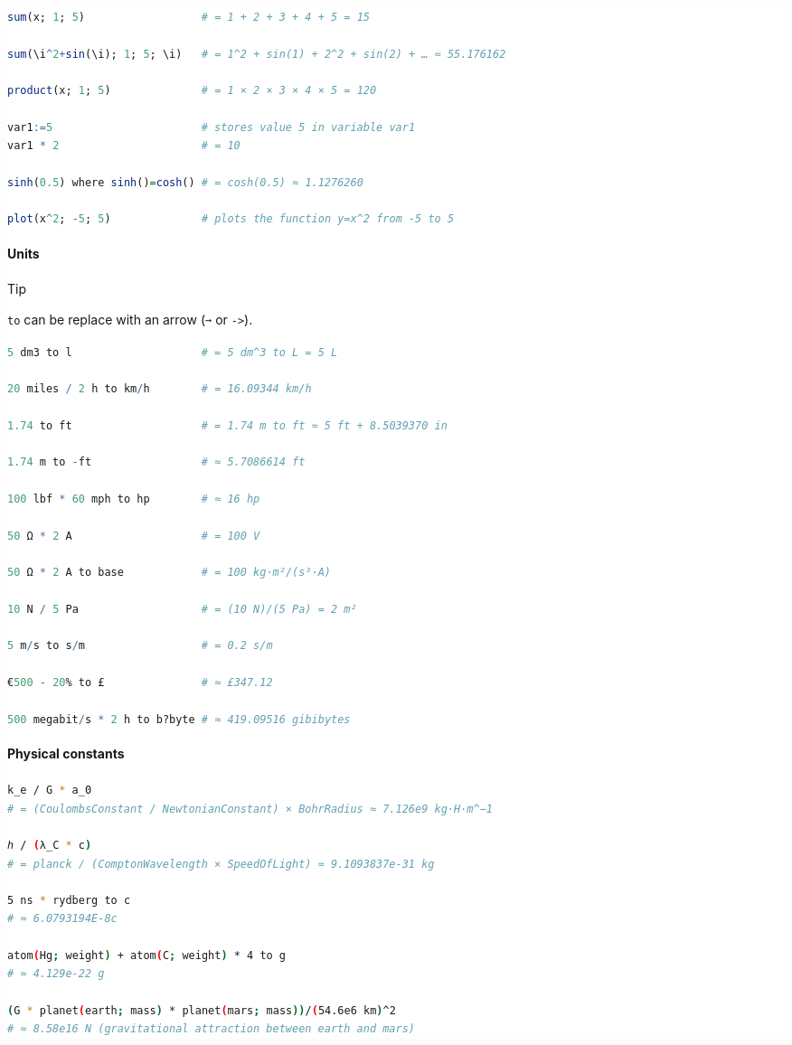 ```R
sum(x; 1; 5)                  # = 1 + 2 + 3 + 4 + 5 = 15

sum(\i^2+sin(\i); 1; 5; \i)   # = 1^2 + sin(1) + 2^2 + sin(2) + … ≈ 55.176162

product(x; 1; 5)              # = 1 × 2 × 3 × 4 × 5 = 120
 
var1:=5                       # stores value 5 in variable var1
var1 * 2                      # = 10

sinh(0.5) where sinh()=cosh() # = cosh(0.5) ≈ 1.1276260

plot(x^2; -5; 5)              # plots the function y=x^2 from -5 to 5
```

#### Units

> [!TIP]
> ` to ` can be replace with an arrow (`➞` or `->`).

```R
5 dm3 to l                    # = 5 dm^3 to L = 5 L

20 miles / 2 h to km/h        # = 16.09344 km/h

1.74 to ft                    # = 1.74 m to ft ≈ 5 ft + 8.5039370 in

1.74 m to -ft                 # ≈ 5.7086614 ft

100 lbf * 60 mph to hp        # ≈ 16 hp

50 Ω * 2 A                    # = 100 V

50 Ω * 2 A to base            # = 100 kg·m²/(s³·A)

10 N / 5 Pa                   # = (10 N)/(5 Pa) = 2 m²

5 m/s to s/m                  # = 0.2 s/m

€500 - 20% to £               # ≈ £347.12

500 megabit/s * 2 h to b?byte # ≈ 419.09516 gibibytes
```

#### Physical constants

```bash
k_e / G * a_0
# = (CoulombsConstant / NewtonianConstant) × BohrRadius ≈ 7.126e9 kg·H·m^−1

ℎ / (λ_C * c)
# = planck ∕ (ComptonWavelength × SpeedOfLight) ≈ 9.1093837e-31 kg

5 ns * rydberg to c
# ≈ 6.0793194E-8c

atom(Hg; weight) + atom(C; weight) * 4 to g
# ≈ 4.129e-22 g

(G * planet(earth; mass) * planet(mars; mass))/(54.6e6 km)^2
# ≈ 8.58e16 N (gravitational attraction between earth and mars)
```
